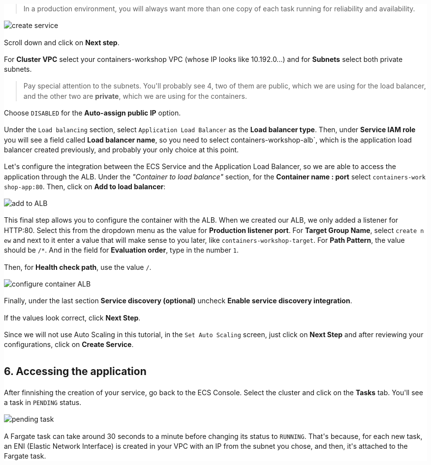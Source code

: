 >In a production environment, you will always want more than one copy of each task running for reliability and availability.

  ![create service](/03-DeployFargate/images/configure_service.png)

Scroll down and click on **Next step**.

For **Cluster VPC** select your containers-workshop VPC (whose IP looks like 10.192.0...) and for **Subnets** select both private subnets.

>Pay special attention to the subnets. You'll probably see 4, two of them are public, which we are using for the load balancer, and the other two are **private**, which we are using for the containers.

Choose `DISABLED` for the **Auto-assign public IP** option.

Under the `Load balancing` section, select `Application Load Balancer` as the **Load balancer type**. Then, under **Service IAM role** you will see a field called **Load balancer name**, so you need to select containers-workshop-alb`, which is the application load balancer created previously, and probably your only choice at this point.

Let's configure the integration between the ECS Service and the Application Load Balancer, so we are able to access the application through the ALB. Under the *"Container to load balance"* section, for the **Container name : port**  select `containers-workshop-app:80`. Then, click on **Add to load balancer**:

![add to ALB](/03-DeployFargate/images/add_container_to_alb.png)

This final step allows you to configure the container with the ALB. When we created our ALB, we only added a listener for HTTP:80.  Select this from the dropdown menu as the value for **Production listener port**.
For **Target Group Name**, select `create new` and next to it enter a value that will make sense to you later, like `containers-workshop-target`.
For **Path Pattern**, the value should be `/*`. And in the field for **Evaluation order**, type in the number `1`.

Then, for **Health check path**, use the value `/`.

![configure container ALB](/03-DeployFargate/images/configure_container_alb.png)

Finally, under the last section **Service discovery (optional)** uncheck **Enable service discovery integration**.

If the values look correct, click **Next Step**.

Since we will not use Auto Scaling in this tutorial, in the `Set Auto Scaling` screen, just click on **Next Step** and after reviewing your configurations, click on **Create Service**.

## 6. Accessing the application

After finnishing the creation of your service, go back to the ECS Console. Select the cluster and click on the **Tasks** tab. You'll see a task in `PENDING` status.

![pending task](/03-DeployFargate/images/pending_task.png)

A Fargate task can take around 30 seconds to a minute before changing its status to `RUNNING`. That's because, for each new task, an ENI (Elastic Network Interface) is created in your VPC with an IP from the subnet you chose, and then, it's attached to the Fargate task.
